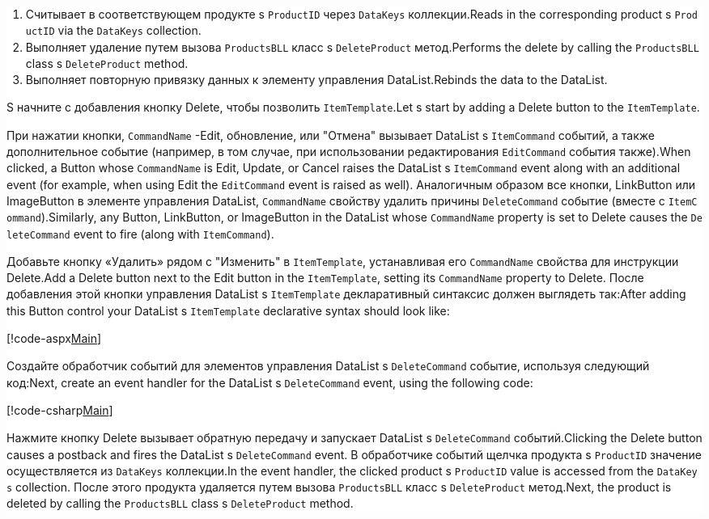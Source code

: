1. <span data-ttu-id="2a4e6-308">Считывает в соответствующем продукте s `ProductID` через `DataKeys` коллекции.</span><span class="sxs-lookup"><span data-stu-id="2a4e6-308">Reads in the corresponding product s `ProductID` via the `DataKeys` collection.</span></span>
2. <span data-ttu-id="2a4e6-309">Выполняет удаление путем вызова `ProductsBLL` класс s `DeleteProduct` метод.</span><span class="sxs-lookup"><span data-stu-id="2a4e6-309">Performs the delete by calling the `ProductsBLL` class s `DeleteProduct` method.</span></span>
3. <span data-ttu-id="2a4e6-310">Выполняет повторную привязку данных к элементу управления DataList.</span><span class="sxs-lookup"><span data-stu-id="2a4e6-310">Rebinds the data to the DataList.</span></span>

<span data-ttu-id="2a4e6-311">S начните с добавления кнопку Delete, чтобы позволить `ItemTemplate`.</span><span class="sxs-lookup"><span data-stu-id="2a4e6-311">Let s start by adding a Delete button to the `ItemTemplate`.</span></span>

<span data-ttu-id="2a4e6-312">При нажатии кнопки, `CommandName` -Edit, обновление, или "Отмена" вызывает DataList s `ItemCommand` событий, а также дополнительное событие (например, в том случае, при использовании редактирования `EditCommand` события также).</span><span class="sxs-lookup"><span data-stu-id="2a4e6-312">When clicked, a Button whose `CommandName` is Edit, Update, or Cancel raises the DataList s `ItemCommand` event along with an additional event (for example, when using Edit the `EditCommand` event is raised as well).</span></span> <span data-ttu-id="2a4e6-313">Аналогичным образом все кнопки, LinkButton или ImageButton в элементе управления DataList, `CommandName` свойству удалить причины `DeleteCommand` событие (вместе с `ItemCommand`).</span><span class="sxs-lookup"><span data-stu-id="2a4e6-313">Similarly, any Button, LinkButton, or ImageButton in the DataList whose `CommandName` property is set to Delete causes the `DeleteCommand` event to fire (along with `ItemCommand`).</span></span>

<span data-ttu-id="2a4e6-314">Добавьте кнопку «Удалить» рядом с "Изменить" в `ItemTemplate`, устанавливая его `CommandName` свойства для инструкции Delete.</span><span class="sxs-lookup"><span data-stu-id="2a4e6-314">Add a Delete button next to the Edit button in the `ItemTemplate`, setting its `CommandName` property to Delete.</span></span> <span data-ttu-id="2a4e6-315">После добавления этой кнопки управления DataList s `ItemTemplate` декларативный синтаксис должен выглядеть так:</span><span class="sxs-lookup"><span data-stu-id="2a4e6-315">After adding this Button control your DataList s `ItemTemplate` declarative syntax should look like:</span></span>


[!code-aspx[Main](an-overview-of-editing-and-deleting-data-in-the-datalist-cs/samples/sample7.aspx)]

<span data-ttu-id="2a4e6-316">Создайте обработчик событий для элементов управления DataList s `DeleteCommand` событие, используя следующий код:</span><span class="sxs-lookup"><span data-stu-id="2a4e6-316">Next, create an event handler for the DataList s `DeleteCommand` event, using the following code:</span></span>


[!code-csharp[Main](an-overview-of-editing-and-deleting-data-in-the-datalist-cs/samples/sample8.cs)]

<span data-ttu-id="2a4e6-317">Нажмите кнопку Delete вызывает обратную передачу и запускает DataList s `DeleteCommand` событий.</span><span class="sxs-lookup"><span data-stu-id="2a4e6-317">Clicking the Delete button causes a postback and fires the DataList s `DeleteCommand` event.</span></span> <span data-ttu-id="2a4e6-318">В обработчике событий щелчка продукта s `ProductID` значение осуществляется из `DataKeys` коллекции.</span><span class="sxs-lookup"><span data-stu-id="2a4e6-318">In the event handler, the clicked product s `ProductID` value is accessed from the `DataKeys` collection.</span></span> <span data-ttu-id="2a4e6-319">После этого продукта удаляется путем вызова `ProductsBLL` класс s `DeleteProduct` метод.</span><span class="sxs-lookup"><span data-stu-id="2a4e6-319">Next, the product is deleted by calling the `ProductsBLL` class s `DeleteProduct` method.</span></span>
